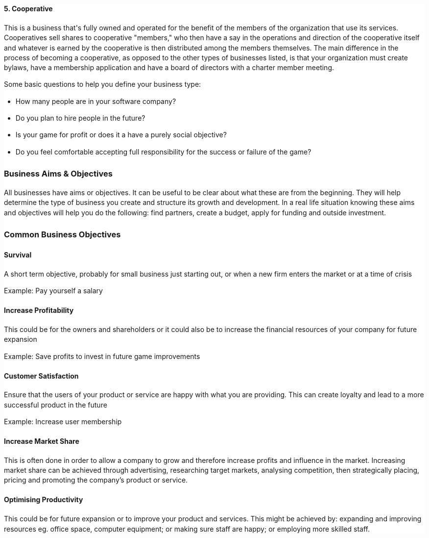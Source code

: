 #### 5. Cooperative
This is a business that's fully owned and operated for the benefit of the members of the organization that use its services. Cooperatives sell shares to cooperative "members," who then have a say in the operations and direction of the cooperative itself and whatever is earned by the cooperative is then distributed among the members themselves. The main difference in the process of becoming a cooperative, as opposed to the other types of businesses listed, is that your organization must create bylaws, have a membership application and have a board of directors with a charter member meeting.


Some basic questions to help you define your business type:


 - How many people are in your software company?

 - Do you plan to hire people in the future?

 - Is your game for profit or does it a have a purely social objective?

 - Do you feel comfortable accepting full responsibility for the success or failure of the game?


### Business Aims & Objectives
All businesses have aims or objectives. It can be useful to be clear about what these are from the beginning. They will help determine the type of business you create and structure its growth and development. In a real life situation knowing these aims and objectives will help you do the following: find partners, create a budget, apply for funding and outside investment.

### Common Business Objectives
#### Survival
A short term objective, probably for small business just starting out, or when a new firm enters the market or at a time of crisis

Example: Pay yourself a salary

#### Increase Profitability
This could be for the owners and shareholders or it could also be to increase the financial resources of your company for future expansion

Example: Save profits to invest in future game improvements

#### Customer Satisfaction
Ensure that the users of your product or service are happy with what you are providing. This can create loyalty and lead to a more successful product in the future

Example: Increase user membership

#### Increase Market Share
This is often done in order to allow a company to grow and therefore increase profits and influence in the market. Increasing market share can be achieved through advertising, researching target markets, analysing competition, then strategically placing, pricing and promoting the company’s product or service.

#### Optimising Productivity
This could be for future expansion or to improve your product and services. This might be achieved by: expanding and improving resources eg. office space, computer equipment; or making sure staff are happy; or employing more skilled staff.
